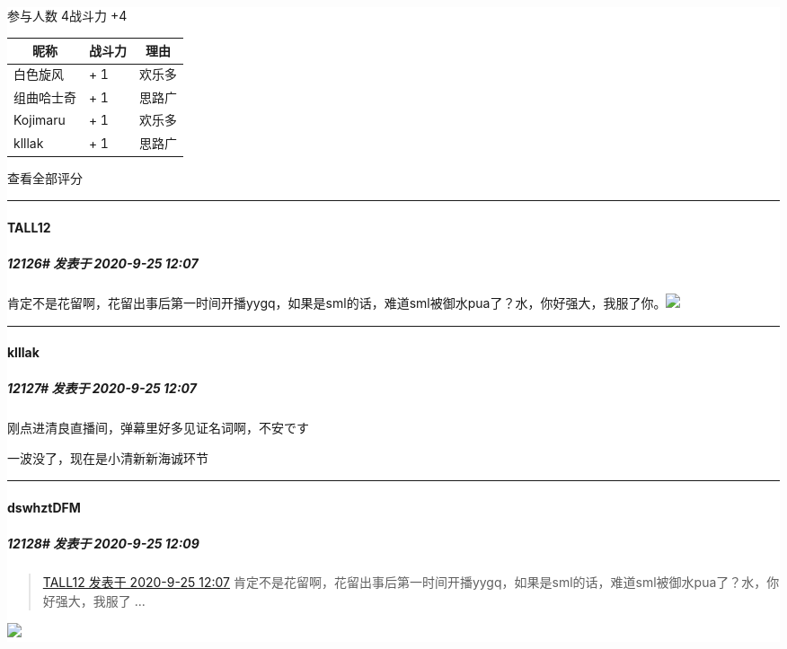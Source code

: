 


 参与人数 4战斗力 +4

|昵称|战斗力|理由|
|----|---|---|
| 白色旋风| + 1|欢乐多|
| 组曲哈士奇| + 1|思路广|
| Kojimaru| + 1|欢乐多|
| klllak| + 1|思路广|



查看全部评分






-----

####  TALL12  
##### 12126#       发表于 2020-9-25 12:07




肯定不是花留啊，花留出事后第一时间开播yygq，如果是sml的话，难道sml被御水pua了？水，你好强大，我服了你。<img src="https://static.saraba1st.com/image/smiley/face2017/067.png" referrerpolicy="no-referrer">







-----

####  klllak  
##### 12127#       发表于 2020-9-25 12:07




刚点进清良直播间，弹幕里好多见证名词啊，不安です

一波没了，现在是小清新新海诚环节







-----

####  dswhztDFM  
##### 12128#       发表于 2020-9-25 12:09



<blockquote><a href="httphttps://bbs.saraba1st.com/2b/forum.php?mod=redirect&amp;goto=findpost&amp;pid=48848502&amp;ptid=1956416" target="_blank">TALL12 发表于 2020-9-25 12:07</a>
肯定不是花留啊，花留出事后第一时间开播yygq，如果是sml的话，难道sml被御水pua了？水，你好强大，我服了 ...</blockquote>
<img src="https://static.saraba1st.com/image/smiley/face2017/066.png" referrerpolicy="no-referrer">
